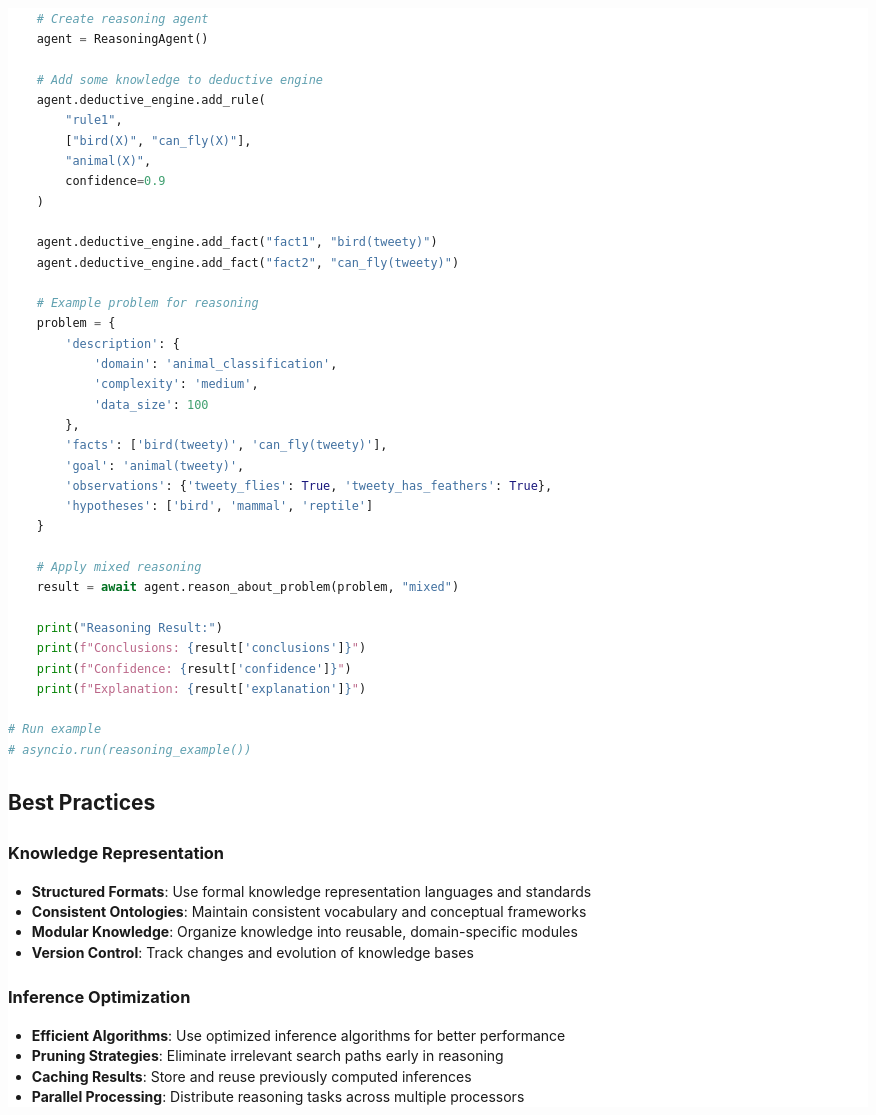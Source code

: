 ```python
    # Create reasoning agent
    agent = ReasoningAgent()

    # Add some knowledge to deductive engine
    agent.deductive_engine.add_rule(
        "rule1",
        ["bird(X)", "can_fly(X)"],
        "animal(X)",
        confidence=0.9
    )

    agent.deductive_engine.add_fact("fact1", "bird(tweety)")
    agent.deductive_engine.add_fact("fact2", "can_fly(tweety)")

    # Example problem for reasoning
    problem = {
        'description': {
            'domain': 'animal_classification',
            'complexity': 'medium',
            'data_size': 100
        },
        'facts': ['bird(tweety)', 'can_fly(tweety)'],
        'goal': 'animal(tweety)',
        'observations': {'tweety_flies': True, 'tweety_has_feathers': True},
        'hypotheses': ['bird', 'mammal', 'reptile']
    }

    # Apply mixed reasoning
    result = await agent.reason_about_problem(problem, "mixed")

    print("Reasoning Result:")
    print(f"Conclusions: {result['conclusions']}")
    print(f"Confidence: {result['confidence']}")
    print(f"Explanation: {result['explanation']}")

# Run example
# asyncio.run(reasoning_example())
```

## Best Practices

### Knowledge Representation
- **Structured Formats**: Use formal knowledge representation languages and standards
- **Consistent Ontologies**: Maintain consistent vocabulary and conceptual frameworks
- **Modular Knowledge**: Organize knowledge into reusable, domain-specific modules
- **Version Control**: Track changes and evolution of knowledge bases

### Inference Optimization
- **Efficient Algorithms**: Use optimized inference algorithms for better performance
- **Pruning Strategies**: Eliminate irrelevant search paths early in reasoning
- **Caching Results**: Store and reuse previously computed inferences
- **Parallel Processing**: Distribute reasoning tasks across multiple processors
